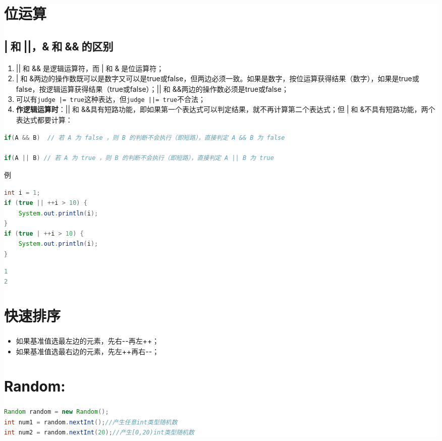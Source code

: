 # 位运算
## | 和 ||，& 和 && 的区别
1. || 和 && 是逻辑运算符，而 | 和 & 是位运算符；
2. | 和 &两边的操作数既可以是数字又可以是true或false，但两边必须一致。如果是数字，按位运算获得结果（数字），如果是true或false，按逻辑运算获得结果（true或false）；|| 和 &&两边的操作数必须是true或false；
3. 可以有`judge |= true`这种表达，但`judge ||= true`不合法；
4. **作逻辑运算时**：|| 和 &&具有短路功能，即如果第一个表达式可以判定结果，就不再计算第二个表达式；但 | 和 &不具有短路功能，两个表达式都要计算：

```java
if(A && B)  // 若 A 为 false ，则 B 的判断不会执行（即短路），直接判定 A && B 为 false

if(A || B) // 若 A 为 true ，则 B 的判断不会执行（即短路），直接判定 A || B 为 true
```
例

```java
int i = 1;
if (true || ++i > 10) {
    System.out.println(i);
}
if (true | ++i > 10) {
    System.out.println(i);
}
```

```java
1
2
```

# 快速排序
- 如果基准值选最左边的元素，先右--再左++；
- 如果基准值选最右边的元素，先左++再右--；

# Random:

```java
Random random = new Random();
int num1 = random.nextInt();//产生任意int类型随机数
int num2 = random.nextInt(20);//产生[0,20)int类型随机数
```



